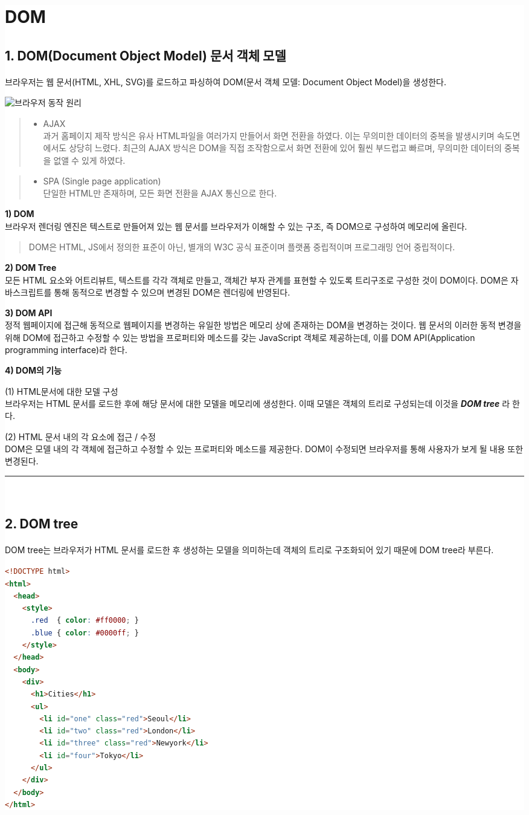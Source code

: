 # DOM

## 1. DOM(Document Object Model) 문서 객체 모델
 
브라우저는 웹 문서(HTML, XHL, SVG)를 로드하고 파싱하여 DOM(문서 객체 모델: Document Object Model)을 생성한다.  

![브라우저 동작 원리](http://poiemaweb.com/img/client-server.png)

> * AJAX  
과거 홈페이지 제작 방식은 유사 HTML파일을 여러가지 만들어서 화면 전환을 하였다. 이는 무의미한 데이터의 중복을 발생시키며 속도면에서도 상당히 느렸다. 최근의 AJAX 방식은 DOM을 직접 조작함으로서 화면 전환에 있어 훨씬 부드럽고 빠르며, 무의미한 데이터의 중복을 없앨 수 있게 하였다.

> * SPA (Single page application)  
단일한 HTML만 존재하며, 모든 화면 전환을 AJAX 통신으로 한다.

**1) DOM**  
브라우저 렌더링 엔진은 텍스트로 만들어져 있는 웹 문서를 브라우저가 이해할 수 있는 구조, 즉 DOM으로 구성하여 메모리에 올린다.

> DOM은 HTML, JS에서 정의한 표준이 아닌, 별개의 W3C 공식 표준이며 플랫폼 중립적이며 프로그래밍 언어 중립적이다. 

**2) DOM Tree**  
모든 HTML 요소와 어트리뷰트, 텍스트를 각각 객체로 만들고, 객체간 부자 관계를 표현할 수 있도록 트리구조로 구성한 것이 DOM이다. DOM은 자바스크립트를 통해 동적으로 변경할 수 있으며 변경된 DOM은 렌더링에 반영된다.

**3) DOM API**  
정적 웹페이지에 접근해 동적으로 웹페이지를 변경하는 유일한 방법은 메모리 상에 존재하는 DOM을 변경하는 것이다. 웹 문서의 이러한 동적 변경을 위해 DOM에 접근하고 수정할 수 있는 방법을 프로퍼티와 메소드를 갖는 JavaScript 객체로 제공하는데, 이를 DOM API(Application programming interface)라 한다.

**4) DOM의 기능**

(1) HTML문서에 대한 모델 구성   
브라우저는 HTML 문서를 로드한 후에 해당 문서에 대한 모델을 메모리에 생성한다. 이때 모델은 객체의 트리로 구성되는데 이것을 ***DOM tree*** 라 한다.

(2) HTML 문서 내의 각 요소에 접근 / 수정  
DOM은 모델 내의 각 객체에 접근하고 수정할 수 있는 프로퍼티와 메소드를 제공한다. DOM이 수정되면 브라우저를 통해 사용자가 보게 될 내용 또한 변경된다.

---

<br>

## 2. DOM tree

DOM tree는 브라우저가 HTML 문서를 로드한 후 생성하는 모델을 의미하는데 객체의 트리로 구조화되어 있기 때문에 DOM tree라 부른다.

```html
<!DOCTYPE html>
<html>
  <head>
    <style>
      .red  { color: #ff0000; }
      .blue { color: #0000ff; }
    </style>
  </head>
  <body>
    <div>
      <h1>Cities</h1>
      <ul>
        <li id="one" class="red">Seoul</li>
        <li id="two" class="red">London</li>
        <li id="three" class="red">Newyork</li>
        <li id="four">Tokyo</li>
      </ul>
    </div>
  </body>
</html>
```
